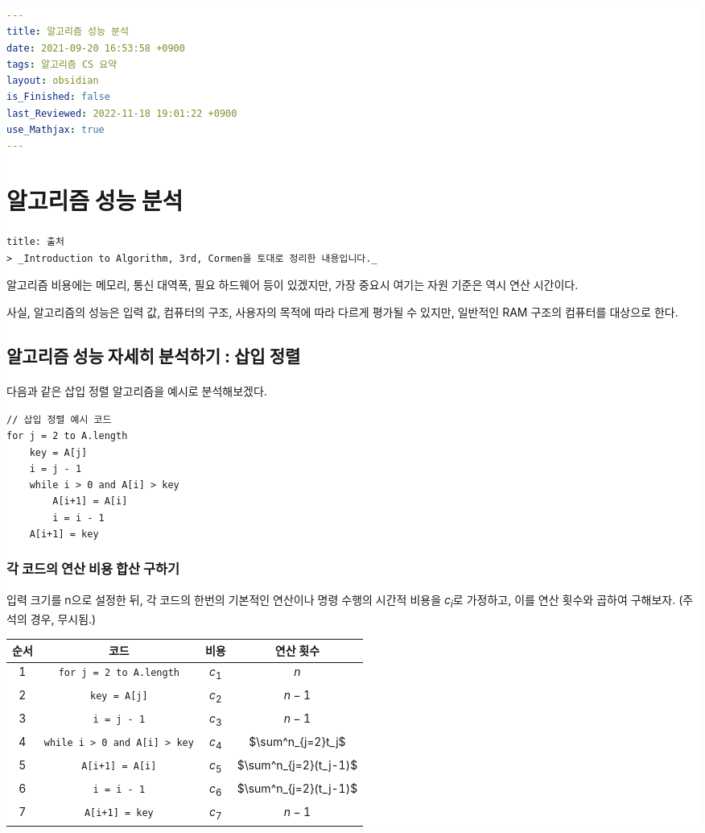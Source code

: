 ```yaml
---
title: 알고리즘 성능 분석
date: 2021-09-20 16:53:58 +0900
tags: 알고리즘 CS 요약
layout: obsidian
is_Finished: false
last_Reviewed: 2022-11-18 19:01:22 +0900
use_Mathjax: true
---
```

# 알고리즘 성능 분석

```ad-quote
title: 출처
> _Introduction to Algorithm, 3rd, Cormen을 토대로 정리한 내용입니다._
```

알고리즘 비용에는 메모리, 통신 대역폭, 필요 하드웨어 등이 있겠지만, 가장 중요시 여기는 자원 기준은 역시 연산 시간이다.

사실, 알고리즘의 성능은 입력 값, 컴퓨터의 구조, 사용자의 목적에 따라 다르게 평가될 수 있지만, 일반적인 RAM 구조의 컴퓨터를 대상으로 한다.

## 알고리즘 성능 자세히 분석하기 : 삽입 정렬

다음과 같은 삽입 정렬 알고리즘을 예시로 분석해보겠다. 

```pseudocode
// 삽입 정렬 예시 코드
for j = 2 to A.length
    key = A[j]
    i = j - 1
    while i > 0 and A[i] > key
        A[i+1] = A[i]
        i = i - 1
    A[i+1] = key
```

### 각 코드의 연산 비용 합산 구하기

입력 크기를 n으로 설정한 뒤, 각 코드의 한번의 기본적인 연산이나 명령 수행의 시간적 비용을 $c_i$로 가정하고, 이를 연산 횟수와 곱하여 구해보자. (주석의 경우, 무시됨.)

| 순서  | 코드                           | 비용    | 연산 횟수                 |
|:---:|:----------------------------:|:-----:|:---------------------:|
| 1   | `for j = 2 to A.length`      | $c_1$ | $n$                   |
| 2   | `key = A[j]`                 | $c_2$ | $n-1$                 |
| 3   | `i = j - 1`                  | $c_3$ | $n-1$                 |
| 4   | `while i > 0 and A[i] > key` | $c_4$ | $\sum^n_{j=2}t_j$     |
| 5   | `A[i+1] = A[i]`              | $c_5$ | $\sum^n_{j=2}(t_j-1)$ |
| 6   | `i = i - 1`                  | $c_6$ | $\sum^n_{j=2}(t_j-1)$ |
| 7   | `A[i+1] = key`               | $c_7$ | $n-1$                 |
